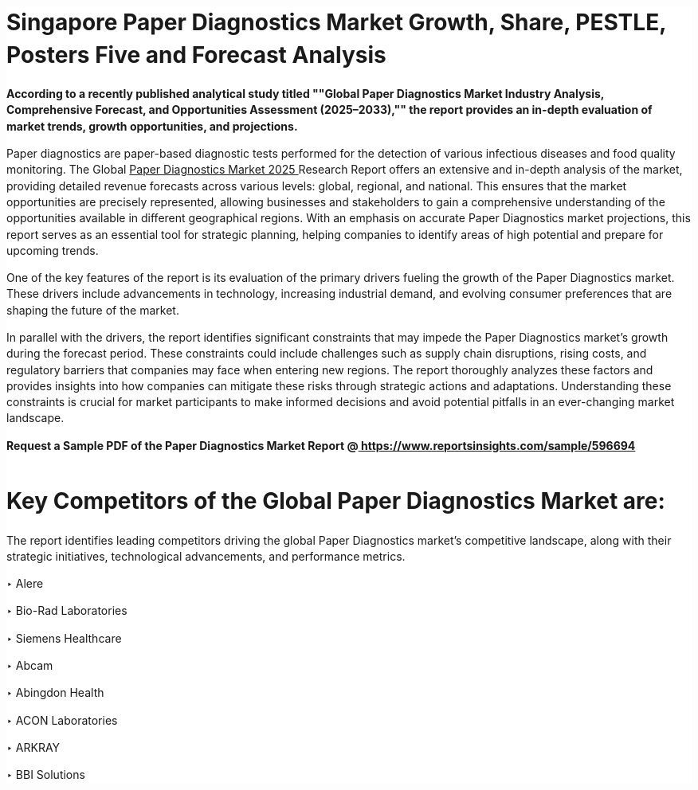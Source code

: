 # Singapore Paper Diagnostics Market Growth, Share, PESTLE, Posters Five and Forecast Analysis

<strong>According to a recently published analytical study titled ""Global Paper Diagnostics Market Industry Analysis, Comprehensive Forecast, and Opportunities Assessment (2025–2033),"" the report provides an in-depth evaluation of market trends, growth opportunities, and projections.</strong>

Paper diagnostics are paper-based diagnostic tests performed for the detection of various infectious diseases and food quality monitoring. The Global <a href=https://www.reportsinsights.com/sample/596694>Paper Diagnostics Market 2025 </a> Research Report offers an extensive and in-depth analysis of the market, providing detailed revenue forecasts across various levels: global, regional, and national. This ensures that the market opportunities are precisely represented, allowing businesses and stakeholders to gain a comprehensive understanding of the opportunities available in different geographical regions. With an emphasis on accurate Paper Diagnostics market projections, this report serves as an essential tool for strategic planning, helping companies to identify areas of high potential and prepare for upcoming trends.

One of the key features of the report is its evaluation of the primary drivers fueling the growth of the Paper Diagnostics market. These drivers include advancements in technology, increasing industrial demand, and evolving consumer preferences that are shaping the future of the market. 

In parallel with the drivers, the report identifies significant constraints that may impede the Paper Diagnostics market’s growth during the forecast period. These constraints could include challenges such as supply chain disruptions, rising costs, and regulatory barriers that companies may face when entering new regions. The report thoroughly analyzes these factors and provides insights into how companies can mitigate these risks through strategic actions and adaptations. Understanding these constraints is crucial for market participants to make informed decisions and avoid potential pitfalls in an ever-changing market landscape.

<strong>Request a Sample PDF of the Paper Diagnostics Market Report </strong><strong>@<a href=https://www.reportsinsights.com/sample/596694> https://www.reportsinsights.com/sample/596694</a></strong></font>

# <strong>Key Competitors of the Global Paper Diagnostics Market are:</strong>

The report identifies leading competitors driving the global Paper Diagnostics market’s competitive landscape, along with their strategic initiatives, technological advancements, and performance metrics.

‣ Alere

‣ Bio-Rad Laboratories

‣ Siemens Healthcare

‣ Abcam

‣ Abingdon Health

‣ ACON Laboratories

‣ ARKRAY

‣ BBI Solutions
